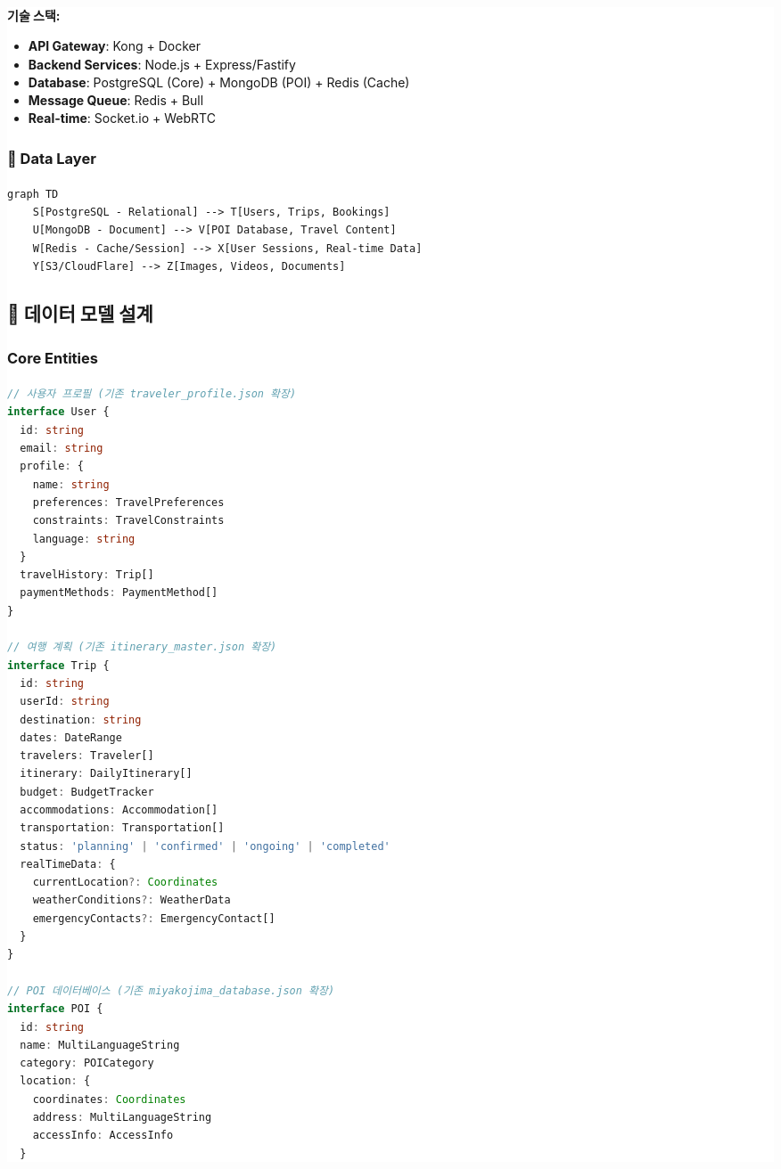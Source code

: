 **기술 스택:**
- **API Gateway**: Kong + Docker
- **Backend Services**: Node.js + Express/Fastify
- **Database**: PostgreSQL (Core) + MongoDB (POI) + Redis (Cache)
- **Message Queue**: Redis + Bull
- **Real-time**: Socket.io + WebRTC

### 💾 Data Layer
```mermaid
graph TD
    S[PostgreSQL - Relational] --> T[Users, Trips, Bookings]
    U[MongoDB - Document] --> V[POI Database, Travel Content]
    W[Redis - Cache/Session] --> X[User Sessions, Real-time Data]
    Y[S3/CloudFlare] --> Z[Images, Videos, Documents]
```

## 🔗 데이터 모델 설계

### Core Entities
```typescript
// 사용자 프로필 (기존 traveler_profile.json 확장)
interface User {
  id: string
  email: string
  profile: {
    name: string
    preferences: TravelPreferences
    constraints: TravelConstraints
    language: string
  }
  travelHistory: Trip[]
  paymentMethods: PaymentMethod[]
}

// 여행 계획 (기존 itinerary_master.json 확장)
interface Trip {
  id: string
  userId: string
  destination: string
  dates: DateRange
  travelers: Traveler[]
  itinerary: DailyItinerary[]
  budget: BudgetTracker
  accommodations: Accommodation[]
  transportation: Transportation[]
  status: 'planning' | 'confirmed' | 'ongoing' | 'completed'
  realTimeData: {
    currentLocation?: Coordinates
    weatherConditions?: WeatherData
    emergencyContacts?: EmergencyContact[]
  }
}

// POI 데이터베이스 (기존 miyakojima_database.json 확장)
interface POI {
  id: string
  name: MultiLanguageString
  category: POICategory
  location: {
    coordinates: Coordinates
    address: MultiLanguageString
    accessInfo: AccessInfo
  }
```